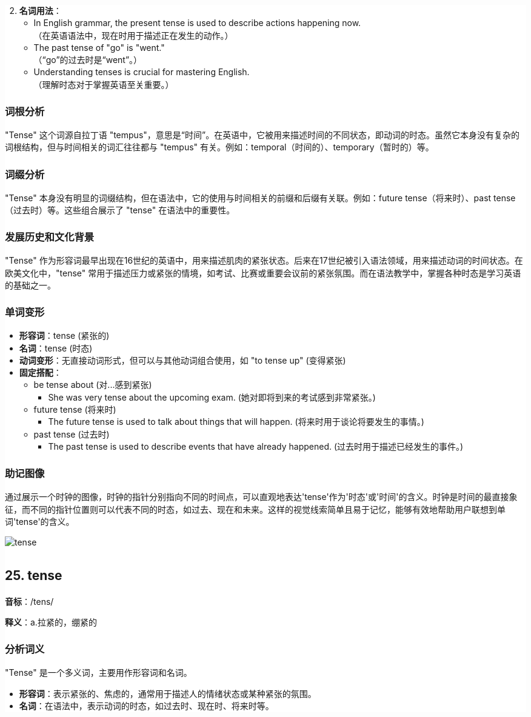 2. **名词用法**：
   - In English grammar, the present tense is used to describe actions happening now.  
     （在英语语法中，现在时用于描述正在发生的动作。）
   - The past tense of "go" is "went."  
     （“go”的过去时是“went”。）
   - Understanding tenses is crucial for mastering English.  
     （理解时态对于掌握英语至关重要。）

### 词根分析
"Tense" 这个词源自拉丁语 "tempus"，意思是“时间”。在英语中，它被用来描述时间的不同状态，即动词的时态。虽然它本身没有复杂的词根结构，但与时间相关的词汇往往都与 "tempus" 有关。例如：temporal（时间的）、temporary（暂时的）等。

### 词缀分析
"Tense" 本身没有明显的词缀结构，但在语法中，它的使用与时间相关的前缀和后缀有关联。例如：future tense（将来时）、past tense（过去时）等。这些组合展示了 "tense" 在语法中的重要性。

### 发展历史和文化背景
"Tense" 作为形容词最早出现在16世纪的英语中，用来描述肌肉的紧张状态。后来在17世纪被引入语法领域，用来描述动词的时间状态。在欧美文化中，"tense" 常用于描述压力或紧张的情境，如考试、比赛或重要会议前的紧张氛围。而在语法教学中，掌握各种时态是学习英语的基础之一。

### 单词变形
- **形容词**：tense (紧张的)  
- **名词**：tense (时态)  
- **动词变形**：无直接动词形式，但可以与其他动词组合使用，如 "to tense up" (变得紧张)  
- **固定搭配**：  
  - be tense about (对...感到紧张)  
    - She was very tense about the upcoming exam. (她对即将到来的考试感到非常紧张。)  
  - future tense (将来时)  
    - The future tense is used to talk about things that will happen. (将来时用于谈论将要发生的事情。)  
  - past tense (过去时)  
    - The past tense is used to describe events that have already happened. (过去时用于描述已经发生的事件。)  

### 助记图像

通过展示一个时钟的图像，时钟的指针分别指向不同的时间点，可以直观地表达'tense'作为'时态'或'时间'的含义。时钟是时间的最直接象征，而不同的指针位置则可以代表不同的时态，如过去、现在和未来。这样的视觉线索简单且易于记忆，能够有效地帮助用户联想到单词'tense'的含义。

![tense](/imgs/cet4/t/tense.jpg)

## 25. tense

**音标**：/tens/

**释义**：a.拉紧的，绷紧的

### 分析词义
"Tense" 是一个多义词，主要用作形容词和名词。

- **形容词**：表示紧张的、焦虑的，通常用于描述人的情绪状态或某种紧张的氛围。
- **名词**：在语法中，表示动词的时态，如过去时、现在时、将来时等。

